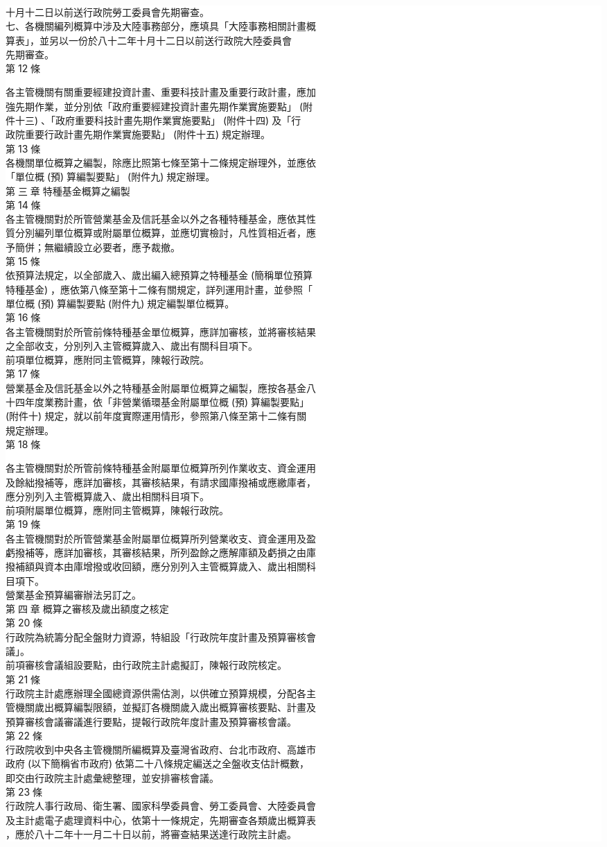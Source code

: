 十月十二日以前送行政院勞工委員會先期審查。  
七、各機關編列概算中涉及大陸事務部分，應填具「大陸事務相關計畫概  
算表」，並另以一份於八十二年十月十二日以前送行政院大陸委員會  
先期審查。  
第 12 條  


各主管機關有關重要經建投資計畫、重要科技計畫及重要行政計畫，應加  
強先期作業，並分別依「政府重要經建投資計畫先期作業實施要點」 (附  
件十三) 、「政府重要科技計畫先期作業實施要點」 (附件十四) 及「行  
政院重要行政計畫先期作業實施要點」 (附件十五) 規定辦理。  
第 13 條  
各機關單位概算之編製，除應比照第七條至第十二條規定辦理外，並應依  
「單位概 (預) 算編製要點」 (附件九) 規定辦理。  
第 三 章 特種基金概算之編製  
第 14 條  
各主管機關對於所管營業基金及信託基金以外之各種特種基金，應依其性  
質分別編列單位概算或附屬單位概算，並應切實檢討，凡性質相近者，應  
予簡併；無繼續設立必要者，應予裁撤。  
第 15 條  
依預算法規定，以全部歲入、歲出編入總預算之特種基金 (簡稱單位預算  
特種基金) ，應依第八條至第十二條有關規定，詳列運用計畫，並參照「  
單位概 (預) 算編製要點 (附件九) 規定編製單位概算。  
第 16 條  
各主管機關對於所管前條特種基金單位概算，應詳加審核，並將審核結果  
之全部收支，分別列入主管概算歲入、歲出有關科目項下。  
前項單位概算，應附同主管概算，陳報行政院。  
第 17 條  
營業基金及信託基金以外之特種基金附屬單位概算之編製，應按各基金八  
十四年度業務計畫，依「非營業循環基金附屬單位概 (預) 算編製要點」  
(附件十) 規定，就以前年度實際運用情形，參照第八條至第十二條有關  
規定辦理。  
第 18 條  


各主管機關對於所管前條特種基金附屬單位概算所列作業收支、資金運用  
及餘絀撥補等，應詳加審核，其審核結果，有請求國庫撥補或應繳庫者，  
應分別列入主管概算歲入、歲出相關科目項下。  
前項附屬單位概算，應附同主管概算，陳報行政院。  
第 19 條  
各主管機關對於所管營業基金附屬單位概算所列營業收支、資金運用及盈  
虧撥補等，應詳加審核，其審核結果，所列盈餘之應解庫額及虧損之由庫  
撥補額與資本由庫增撥或收回額，應分別列入主管概算歲入、歲出相關科  
目項下。  
營業基金預算編審辦法另訂之。  
第 四 章 概算之審核及歲出額度之核定  
第 20 條  
行政院為統籌分配全盤財力資源，特組設「行政院年度計畫及預算審核會  
議」。  
前項審核會議組設要點，由行政院主計處擬訂，陳報行政院核定。  
第 21 條  
行政院主計處應辦理全國總資源供需估測，以供確立預算規模，分配各主  
管機關歲出概算編製限額，並擬訂各機關歲入歲出概算審核要點、計畫及  
預算審核會議審議進行要點，提報行政院年度計畫及預算審核會議。  
第 22 條  
行政院收到中央各主管機關所編概算及臺灣省政府、台北市政府、高雄市  
政府 (以下簡稱省市政府) 依第二十八條規定編送之全盤收支估計概數，  
即交由行政院主計處彙總整理，並安排審核會議。  
第 23 條  
行政院人事行政局、衛生署、國家科學委員會、勞工委員會、大陸委員會  
及主計處電子處理資料中心，依第十一條規定，先期審查各類歲出概算表  
，應於八十二年十一月二十日以前，將審查結果送達行政院主計處。  
